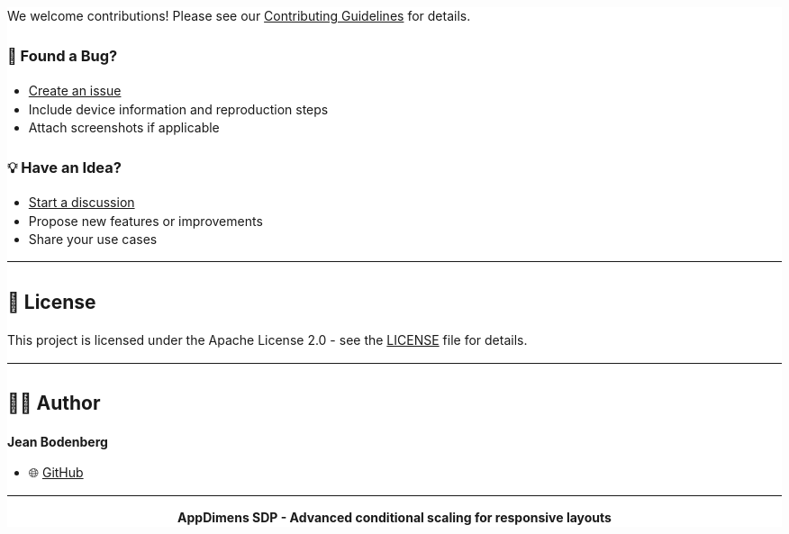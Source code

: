 We welcome contributions! Please see our [Contributing Guidelines](../../CONTRIBUTING.md) for details.

### 🐛 Found a Bug?
- [Create an issue](https://github.com/bodenberg/appdimens/issues)
- Include device information and reproduction steps
- Attach screenshots if applicable

### 💡 Have an Idea?
- [Start a discussion](https://github.com/bodenberg/appdimens/discussions)
- Propose new features or improvements
- Share your use cases

---

## 📄 License

This project is licensed under the Apache License 2.0 - see the [LICENSE](../../LICENSE) file for details.

---

## 👨‍💻 Author

**Jean Bodenberg**
- 🌐 [GitHub](https://github.com/bodenberg)

---

<div align="center">
    <p><strong>AppDimens SDP - Advanced conditional scaling for responsive layouts</strong></p>
</div>
